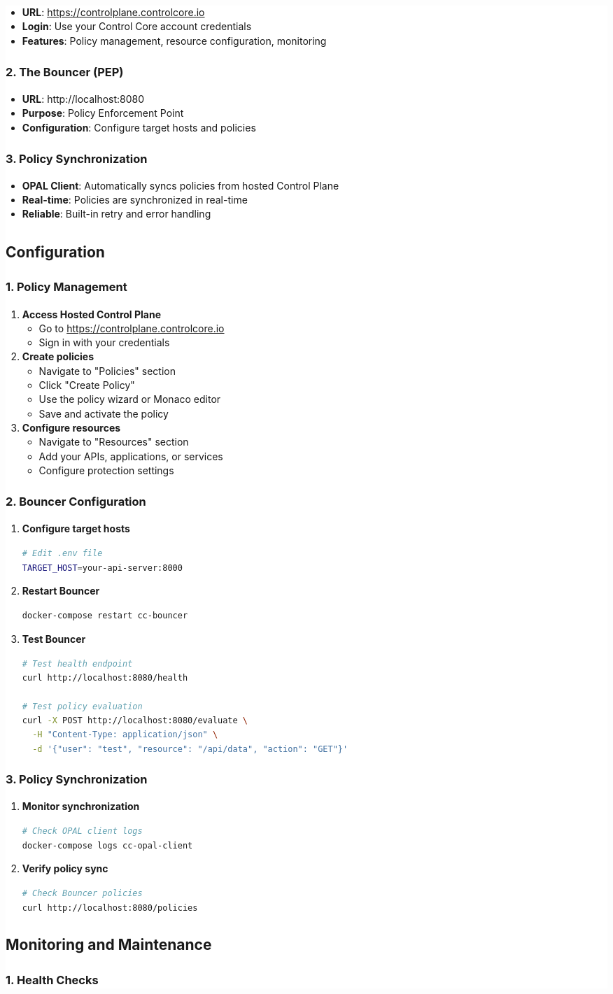 - **URL**: https://controlplane.controlcore.io
- **Login**: Use your Control Core account credentials
- **Features**: Policy management, resource configuration, monitoring
### 2. The Bouncer (PEP)

- **URL**: http://localhost:8080
- **Purpose**: Policy Enforcement Point
- **Configuration**: Configure target hosts and policies
### 3. Policy Synchronization

- **OPAL Client**: Automatically syncs policies from hosted Control Plane
- **Real-time**: Policies are synchronized in real-time
- **Reliable**: Built-in retry and error handling
## Configuration
### 1. Policy Management
1. **Access Hosted Control Plane**
   - Go to https://controlplane.controlcore.io
   - Sign in with your credentials
2. **Create policies**
   - Navigate to "Policies" section
   - Click "Create Policy"
   - Use the policy wizard or Monaco editor
   - Save and activate the policy
3. **Configure resources**
   - Navigate to "Resources" section
   - Add your APIs, applications, or services
   - Configure protection settings
### 2. Bouncer Configuration
1. **Configure target hosts**
   ```bash
   # Edit .env file
   TARGET_HOST=your-api-server:8000
   ```
2. **Restart Bouncer**
   ```bash
   docker-compose restart cc-bouncer
   ```
3. **Test Bouncer**
   ```bash
   # Test health endpoint
   curl http://localhost:8080/health
   
   # Test policy evaluation
   curl -X POST http://localhost:8080/evaluate \
     -H "Content-Type: application/json" \
     -d '{"user": "test", "resource": "/api/data", "action": "GET"}'
   ```
### 3. Policy Synchronization
1. **Monitor synchronization**
   ```bash
   # Check OPAL client logs
   docker-compose logs cc-opal-client
   ```
2. **Verify policy sync**
   ```bash
   # Check Bouncer policies
   curl http://localhost:8080/policies
   ```
## Monitoring and Maintenance
### 1. Health Checks